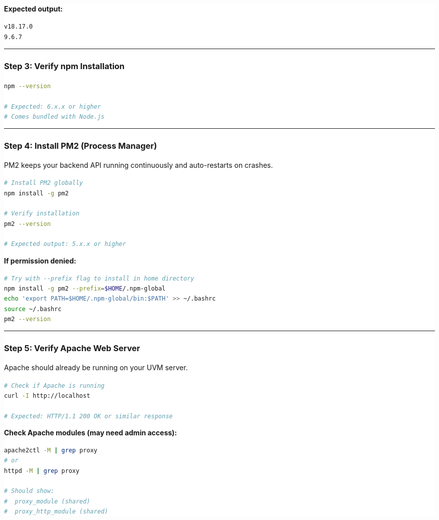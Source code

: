 **Expected output:**
```
v18.17.0
9.6.7
```

---

### Step 3: Verify npm Installation

```bash
npm --version

# Expected: 6.x.x or higher
# Comes bundled with Node.js
```

---

### Step 4: Install PM2 (Process Manager)

PM2 keeps your backend API running continuously and auto-restarts on crashes.

```bash
# Install PM2 globally
npm install -g pm2

# Verify installation
pm2 --version

# Expected output: 5.x.x or higher
```

**If permission denied:**
```bash
# Try with --prefix flag to install in home directory
npm install -g pm2 --prefix=$HOME/.npm-global
echo 'export PATH=$HOME/.npm-global/bin:$PATH' >> ~/.bashrc
source ~/.bashrc
pm2 --version
```

---

### Step 5: Verify Apache Web Server

Apache should already be running on your UVM server.

```bash
# Check if Apache is running
curl -I http://localhost

# Expected: HTTP/1.1 200 OK or similar response
```

**Check Apache modules (may need admin access):**
```bash
apache2ctl -M | grep proxy
# or
httpd -M | grep proxy

# Should show:
#  proxy_module (shared)
#  proxy_http_module (shared)
```
